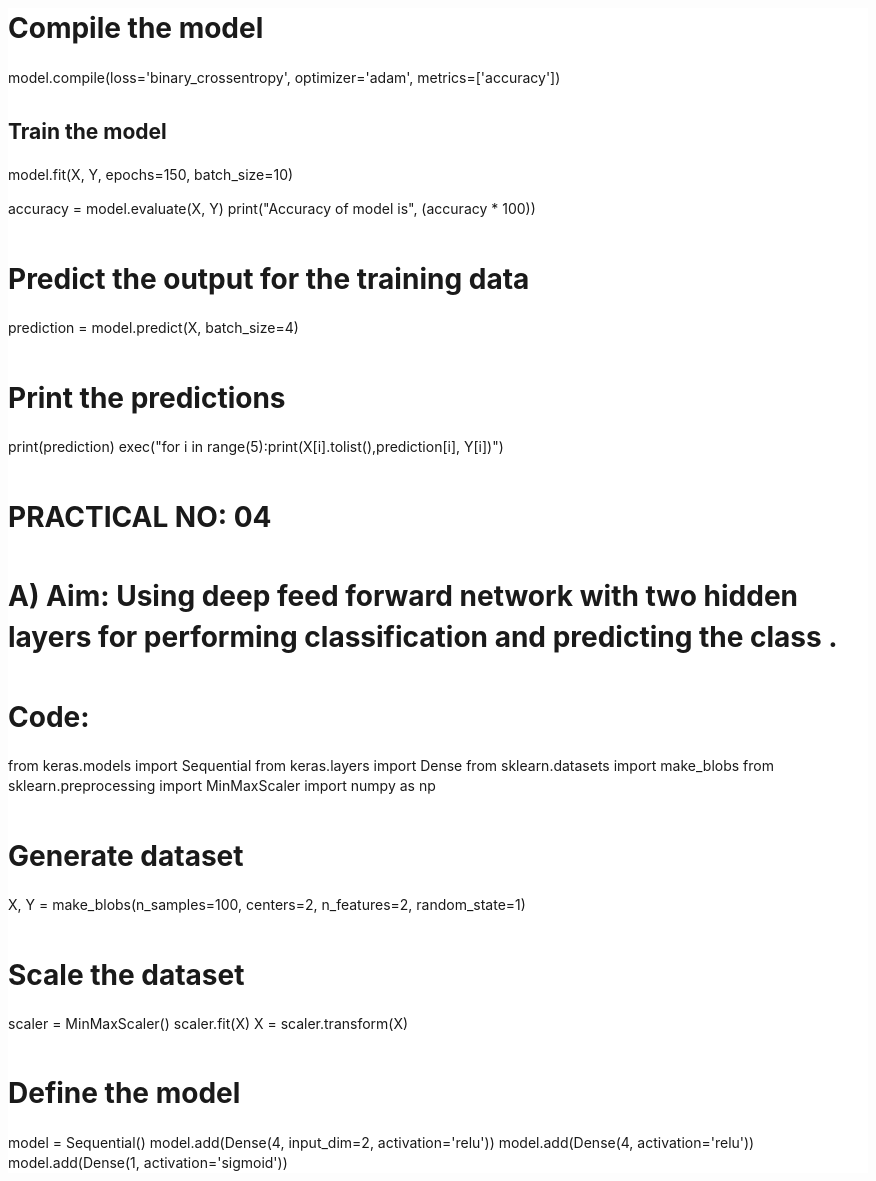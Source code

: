 # Compile the model
model.compile(loss='binary_crossentropy', optimizer='adam', metrics=['accuracy'])

## Train the model
model.fit(X, Y, epochs=150, batch_size=10)

accuracy = model.evaluate(X, Y)
print("Accuracy of model is", (accuracy * 100))

# Predict the output for the training data
prediction = model.predict(X, batch_size=4)

# Print the predictions
print(prediction)
exec("for i in range(5):print(X[i].tolist(),prediction[i], Y[i])")

# PRACTICAL NO: 04
# A) Aim: Using deep feed forward network with two hidden layers for performing classification and predicting the class .
#
# Code:

from keras.models import Sequential
from keras.layers import Dense
from sklearn.datasets import make_blobs
from sklearn.preprocessing import MinMaxScaler
import numpy as np

# Generate dataset
X, Y = make_blobs(n_samples=100, centers=2, n_features=2, random_state=1)

# Scale the dataset
scaler = MinMaxScaler()
scaler.fit(X)
X = scaler.transform(X)

# Define the model
model = Sequential()
model.add(Dense(4, input_dim=2, activation='relu'))
model.add(Dense(4, activation='relu'))
model.add(Dense(1, activation='sigmoid'))
